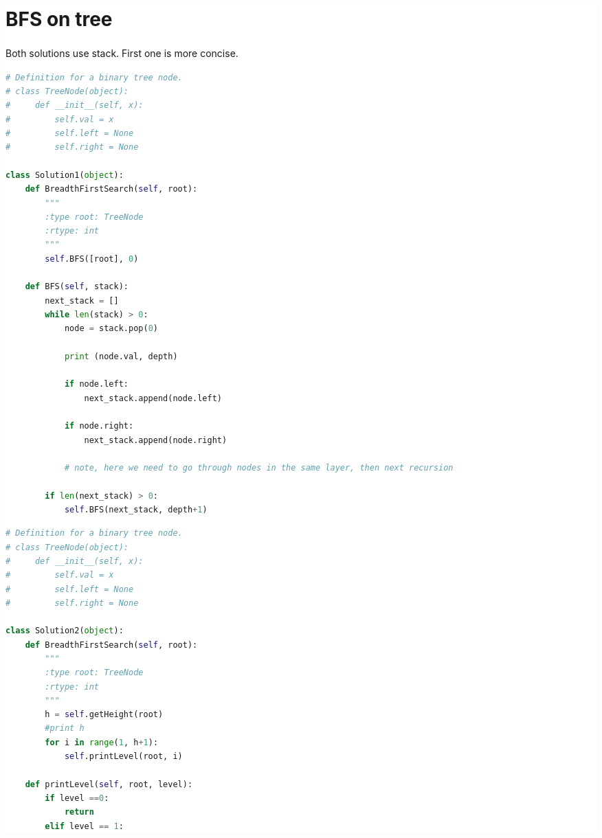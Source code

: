 

# BFS on tree 

Both solutions use stack. 
First one is more concise.

```Python
# Definition for a binary tree node.
# class TreeNode(object):
#     def __init__(self, x):
#         self.val = x
#         self.left = None
#         self.right = None

class Solution1(object):
    def BreadthFirstSearch(self, root):
        """
        :type root: TreeNode
        :rtype: int
        """
        self.BFS([root], 0)
        
    def BFS(self, stack):
        next_stack = []
        while len(stack) > 0:
            node = stack.pop(0)
            
            print (node.val, depth)

            if node.left:
                next_stack.append(node.left)
                
            if node.right:
                next_stack.append(node.right)

            # note, here we need to go through nodes in the same layer, then next recursion
        
        if len(next_stack) > 0:       
            self.BFS(next_stack, depth+1)
```

```Python
# Definition for a binary tree node.
# class TreeNode(object):
#     def __init__(self, x):
#         self.val = x
#         self.left = None
#         self.right = None

class Solution2(object):
    def BreadthFirstSearch(self, root):
        """
        :type root: TreeNode
        :rtype: int
        """
        h = self.getHeight(root)
        #print h
        for i in range(1, h+1):
            self.printLevel(root, i)
            
    def printLevel(self, root, level):
        if level ==0:
            return
        elif level == 1:
```